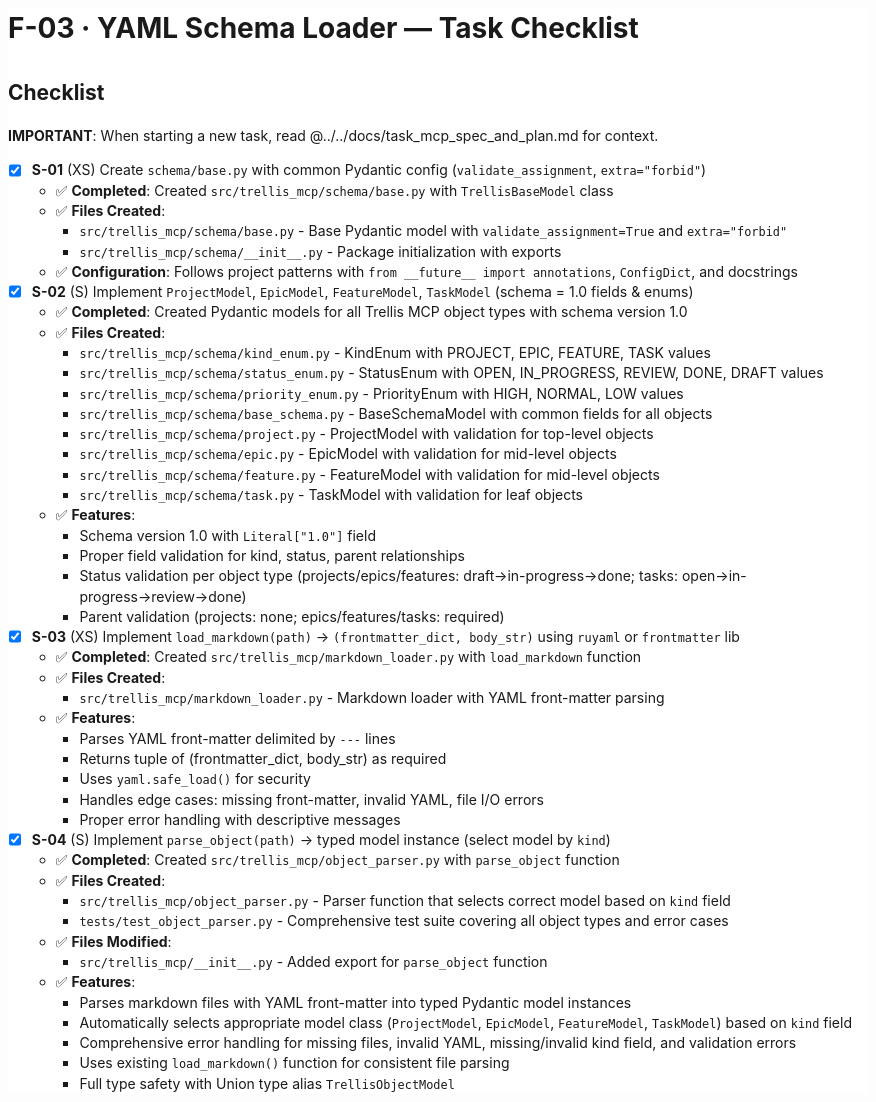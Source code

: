# F-03 · YAML Schema Loader — Task Checklist

## Checklist

**IMPORTANT**: When starting a new task, read @../../docs/task_mcp_spec_and_plan.md for context.

- [x] **S-01** (XS) Create `schema/base.py` with common Pydantic config (`validate_assignment`, `extra="forbid"`)  
  - ✅ **Completed**: Created `src/trellis_mcp/schema/base.py` with `TrellisBaseModel` class
  - ✅ **Files Created**: 
    - `src/trellis_mcp/schema/base.py` - Base Pydantic model with `validate_assignment=True` and `extra="forbid"`
    - `src/trellis_mcp/schema/__init__.py` - Package initialization with exports
  - ✅ **Configuration**: Follows project patterns with `from __future__ import annotations`, `ConfigDict`, and docstrings
- [x] **S-02** (S) Implement `ProjectModel`, `EpicModel`, `FeatureModel`, `TaskModel` (schema = 1.0 fields & enums)
  - ✅ **Completed**: Created Pydantic models for all Trellis MCP object types with schema version 1.0
  - ✅ **Files Created**: 
    - `src/trellis_mcp/schema/kind_enum.py` - KindEnum with PROJECT, EPIC, FEATURE, TASK values
    - `src/trellis_mcp/schema/status_enum.py` - StatusEnum with OPEN, IN_PROGRESS, REVIEW, DONE, DRAFT values
    - `src/trellis_mcp/schema/priority_enum.py` - PriorityEnum with HIGH, NORMAL, LOW values
    - `src/trellis_mcp/schema/base_schema.py` - BaseSchemaModel with common fields for all objects
    - `src/trellis_mcp/schema/project.py` - ProjectModel with validation for top-level objects
    - `src/trellis_mcp/schema/epic.py` - EpicModel with validation for mid-level objects
    - `src/trellis_mcp/schema/feature.py` - FeatureModel with validation for mid-level objects
    - `src/trellis_mcp/schema/task.py` - TaskModel with validation for leaf objects
  - ✅ **Features**: 
    - Schema version 1.0 with `Literal["1.0"]` field
    - Proper field validation for kind, status, parent relationships
    - Status validation per object type (projects/epics/features: draft→in-progress→done; tasks: open→in-progress→review→done)
    - Parent validation (projects: none; epics/features/tasks: required)
- [x] **S-03** (XS) Implement `load_markdown(path)` → `(frontmatter_dict, body_str)` using `ruyaml` or `frontmatter` lib  
  - ✅ **Completed**: Created `src/trellis_mcp/markdown_loader.py` with `load_markdown` function
  - ✅ **Files Created**: 
    - `src/trellis_mcp/markdown_loader.py` - Markdown loader with YAML front-matter parsing
  - ✅ **Features**: 
    - Parses YAML front-matter delimited by `---` lines
    - Returns tuple of (frontmatter_dict, body_str) as required
    - Uses `yaml.safe_load()` for security
    - Handles edge cases: missing front-matter, invalid YAML, file I/O errors
    - Proper error handling with descriptive messages
- [x] **S-04** (S) Implement `parse_object(path)` → typed model instance (select model by `kind`)
  - ✅ **Completed**: Created `src/trellis_mcp/object_parser.py` with `parse_object` function
  - ✅ **Files Created**: 
    - `src/trellis_mcp/object_parser.py` - Parser function that selects correct model based on `kind` field
    - `tests/test_object_parser.py` - Comprehensive test suite covering all object types and error cases
  - ✅ **Files Modified**:
    - `src/trellis_mcp/__init__.py` - Added export for `parse_object` function
  - ✅ **Features**: 
    - Parses markdown files with YAML front-matter into typed Pydantic model instances
    - Automatically selects appropriate model class (`ProjectModel`, `EpicModel`, `FeatureModel`, `TaskModel`) based on `kind` field
    - Comprehensive error handling for missing files, invalid YAML, missing/invalid kind field, and validation errors
    - Uses existing `load_markdown()` function for consistent file parsing
    - Full type safety with Union type alias `TrellisObjectModel` 